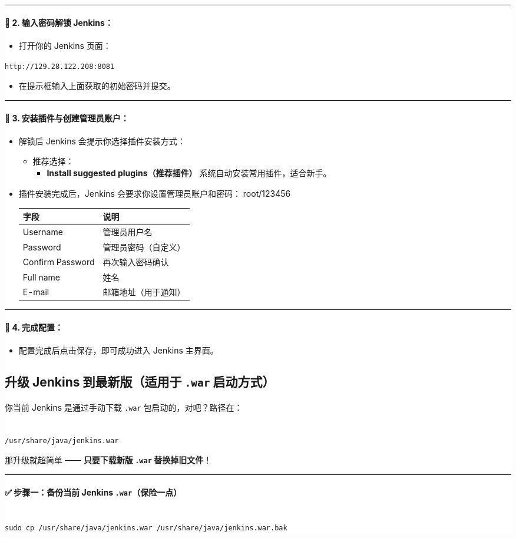 ------

#### 🚩 **2. 输入密码解锁 Jenkins：**

- 打开你的 Jenkins 页面：

```
http://129.28.122.208:8081
```

- 在提示框输入上面获取的初始密码并提交。

------

#### 🚩 **3. 安装插件与创建管理员账户：**

- 解锁后 Jenkins 会提示你选择插件安装方式：

  - 推荐选择：
    - **Install suggested plugins（推荐插件）**
       系统自动安装常用插件，适合新手。

- 插件安装完成后，Jenkins 会要求你设置管理员账户和密码： root/123456

  | 字段             | 说明                 |
  | ---------------- | -------------------- |
  | Username         | 管理员用户名         |
  | Password         | 管理员密码（自定义） |
  | Confirm Password | 再次输入密码确认     |
  | Full name        | 姓名                 |
  | E-mail           | 邮箱地址（用于通知） |

------

#### 🚩 **4. 完成配置：**

- 配置完成后点击保存，即可成功进入 Jenkins 主界面。

## 升级 Jenkins 到最新版（适用于 `.war` 启动方式）

你当前 Jenkins 是通过手动下载 `.war` 包启动的，对吧？路径在：

```

/usr/share/java/jenkins.war
```

那升级就超简单 —— **只要下载新版 `.war` 替换掉旧文件**！

------

#### ✅ 步骤一：备份当前 Jenkins `.war`（保险一点）

```

sudo cp /usr/share/java/jenkins.war /usr/share/java/jenkins.war.bak
```

